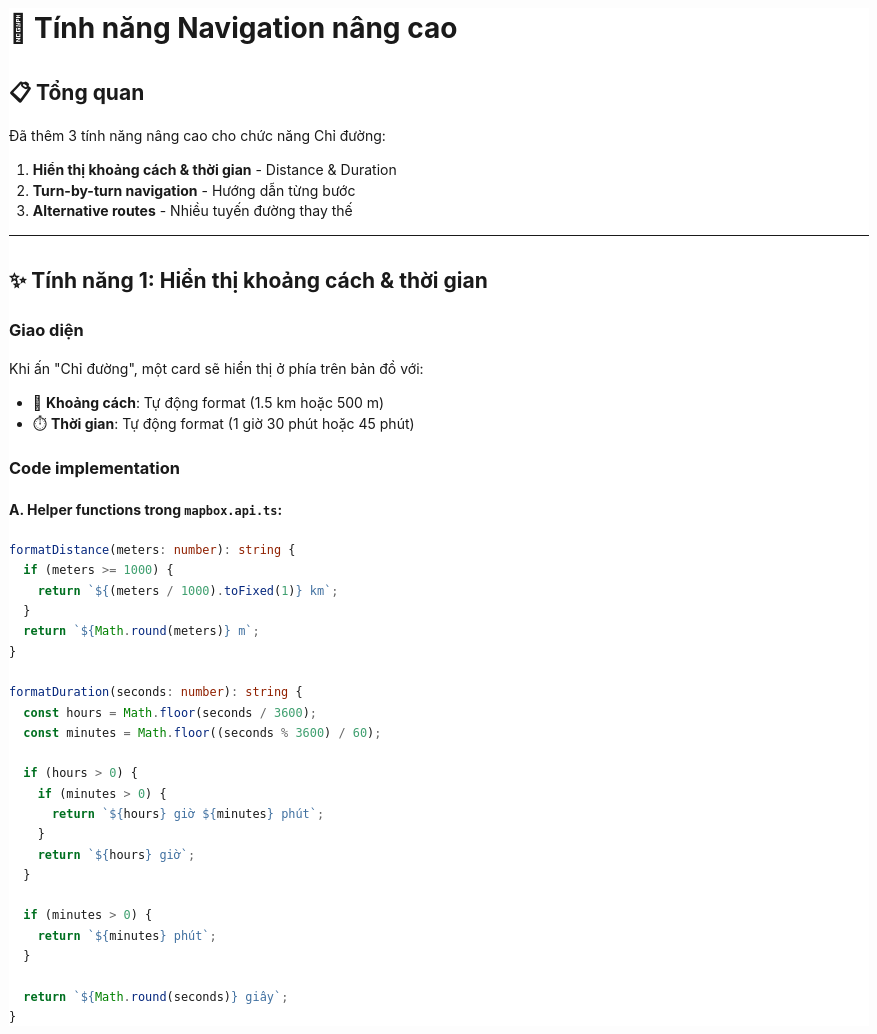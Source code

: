 # 🚀 Tính năng Navigation nâng cao

## 📋 Tổng quan

Đã thêm 3 tính năng nâng cao cho chức năng Chỉ đường:

1. **Hiển thị khoảng cách & thời gian** - Distance & Duration
2. **Turn-by-turn navigation** - Hướng dẫn từng bước
3. **Alternative routes** - Nhiều tuyến đường thay thế

---

## ✨ Tính năng 1: Hiển thị khoảng cách & thời gian

### **Giao diện**

Khi ấn "Chỉ đường", một card sẽ hiển thị ở phía trên bản đồ với:
- 📍 **Khoảng cách**: Tự động format (1.5 km hoặc 500 m)
- ⏱️ **Thời gian**: Tự động format (1 giờ 30 phút hoặc 45 phút)

### **Code implementation**

#### **A. Helper functions trong `mapbox.api.ts`:**

```typescript
formatDistance(meters: number): string {
  if (meters >= 1000) {
    return `${(meters / 1000).toFixed(1)} km`;
  }
  return `${Math.round(meters)} m`;
}

formatDuration(seconds: number): string {
  const hours = Math.floor(seconds / 3600);
  const minutes = Math.floor((seconds % 3600) / 60);
  
  if (hours > 0) {
    if (minutes > 0) {
      return `${hours} giờ ${minutes} phút`;
    }
    return `${hours} giờ`;
  }
  
  if (minutes > 0) {
    return `${minutes} phút`;
  }
  
  return `${Math.round(seconds)} giây`;
}
```
